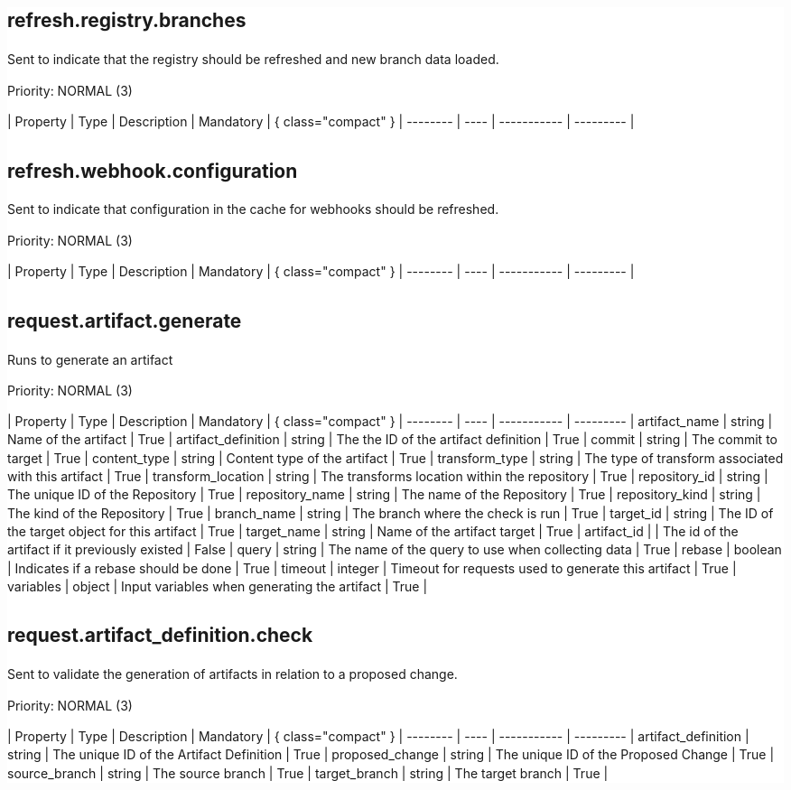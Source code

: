 
## refresh.registry.branches

Sent to indicate that the registry should be refreshed and new branch data loaded.

Priority: NORMAL (3)

| Property | Type | Description | Mandatory | { class="compact" }
| -------- | ---- | ----------- | --------- |


## refresh.webhook.configuration

Sent to indicate that configuration in the cache for webhooks should be refreshed.

Priority: NORMAL (3)

| Property | Type | Description | Mandatory | { class="compact" }
| -------- | ---- | ----------- | --------- |


## request.artifact.generate

Runs to generate an artifact

Priority: NORMAL (3)

| Property | Type | Description | Mandatory | { class="compact" }
| -------- | ---- | ----------- | --------- |
artifact_name | string | Name of the artifact | True |
artifact_definition | string | The the ID of the artifact definition | True |
commit | string | The commit to target | True |
content_type | string | Content type of the artifact | True |
transform_type | string | The type of transform associated with this artifact | True |
transform_location | string | The transforms location within the repository | True |
repository_id | string | The unique ID of the Repository | True |
repository_name | string | The name of the Repository | True |
repository_kind | string | The kind of the Repository | True |
branch_name | string | The branch where the check is run | True |
target_id | string | The ID of the target object for this artifact | True |
target_name | string | Name of the artifact target | True |
artifact_id |  | The id of the artifact if it previously existed | False |
query | string | The name of the query to use when collecting data | True |
rebase | boolean | Indicates if a rebase should be done | True |
timeout | integer | Timeout for requests used to generate this artifact | True |
variables | object | Input variables when generating the artifact | True |


## request.artifact_definition.check

Sent to validate the generation of artifacts in relation to a proposed change.

Priority: NORMAL (3)

| Property | Type | Description | Mandatory | { class="compact" }
| -------- | ---- | ----------- | --------- |
artifact_definition | string | The unique ID of the Artifact Definition | True |
proposed_change | string | The unique ID of the Proposed Change | True |
source_branch | string | The source branch | True |
target_branch | string | The target branch | True |
